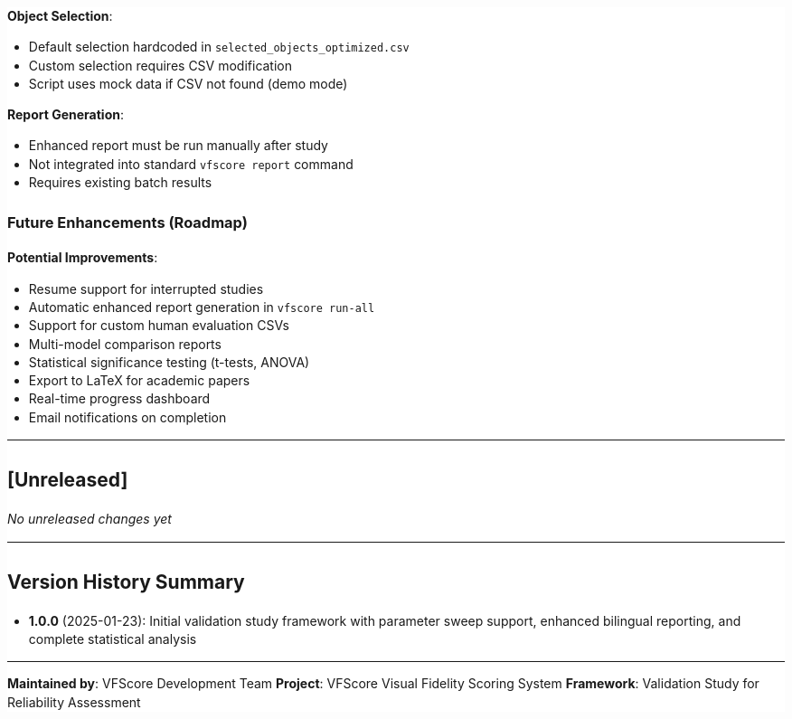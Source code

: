 **Object Selection**:
- Default selection hardcoded in `selected_objects_optimized.csv`
- Custom selection requires CSV modification
- Script uses mock data if CSV not found (demo mode)

**Report Generation**:
- Enhanced report must be run manually after study
- Not integrated into standard `vfscore report` command
- Requires existing batch results

### Future Enhancements (Roadmap)

**Potential Improvements**:
- Resume support for interrupted studies
- Automatic enhanced report generation in `vfscore run-all`
- Support for custom human evaluation CSVs
- Multi-model comparison reports
- Statistical significance testing (t-tests, ANOVA)
- Export to LaTeX for academic papers
- Real-time progress dashboard
- Email notifications on completion

---

## [Unreleased]

*No unreleased changes yet*

---

## Version History Summary

- **1.0.0** (2025-01-23): Initial validation study framework with parameter sweep support, enhanced bilingual reporting, and complete statistical analysis

---

**Maintained by**: VFScore Development Team
**Project**: VFScore Visual Fidelity Scoring System
**Framework**: Validation Study for Reliability Assessment
